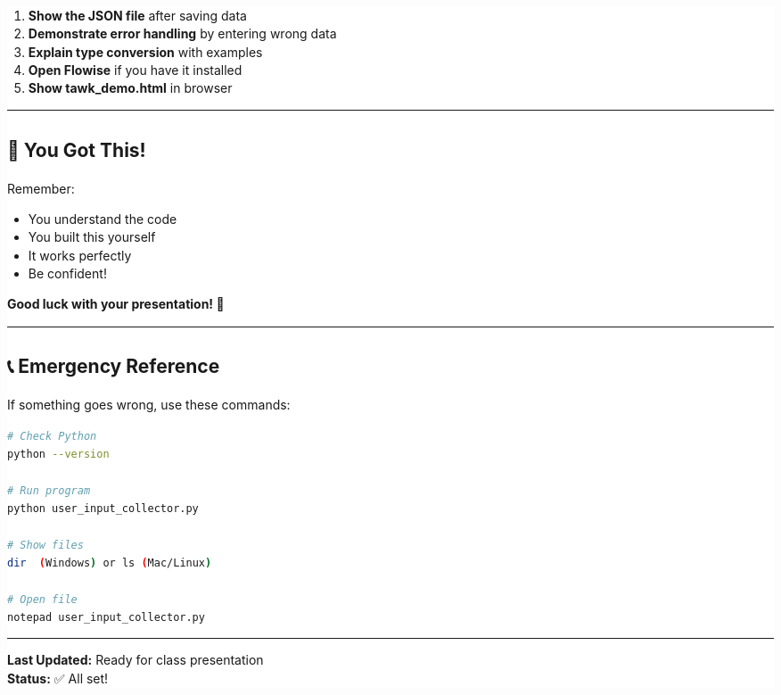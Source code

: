 1. **Show the JSON file** after saving data
2. **Demonstrate error handling** by entering wrong data
3. **Explain type conversion** with examples
4. **Open Flowise** if you have it installed
5. **Show tawk_demo.html** in browser

---

## 💪 You Got This!

Remember:
- You understand the code
- You built this yourself
- It works perfectly
- Be confident!

**Good luck with your presentation! 🎉**

---

## 📞 Emergency Reference

If something goes wrong, use these commands:

```bash
# Check Python
python --version

# Run program
python user_input_collector.py

# Show files
dir  (Windows) or ls (Mac/Linux)

# Open file
notepad user_input_collector.py
```

---

**Last Updated:** Ready for class presentation  
**Status:** ✅ All set!

